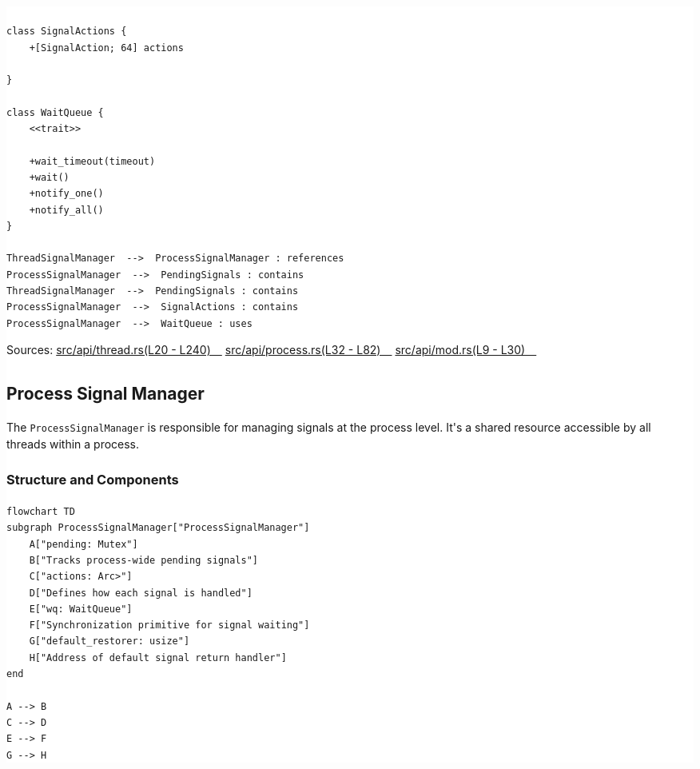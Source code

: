 ```mermaid

class SignalActions {
    +[SignalAction; 64] actions
    
}

class WaitQueue {
    <<trait>>
    
    +wait_timeout(timeout)
    +wait()
    +notify_one()
    +notify_all()
}

ThreadSignalManager  -->  ProcessSignalManager : references
ProcessSignalManager  -->  PendingSignals : contains
ThreadSignalManager  -->  PendingSignals : contains
ProcessSignalManager  -->  SignalActions : contains
ProcessSignalManager  -->  WaitQueue : uses
```

Sources: [src/api/thread.rs(L20 - L240)&emsp;](https://github.com/Starry-OS/axsignal/blob/b5b6089c/src/api/thread.rs#L20-L240) [src/api/process.rs(L32 - L82)&emsp;](https://github.com/Starry-OS/axsignal/blob/b5b6089c/src/api/process.rs#L32-L82) [src/api/mod.rs(L9 - L30)&emsp;](https://github.com/Starry-OS/axsignal/blob/b5b6089c/src/api/mod.rs#L9-L30)

## Process Signal Manager

The `ProcessSignalManager` is responsible for managing signals at the process level. It's a shared resource accessible by all threads within a process.

### Structure and Components

```mermaid
flowchart TD
subgraph ProcessSignalManager["ProcessSignalManager"]
    A["pending: Mutex"]
    B["Tracks process-wide pending signals"]
    C["actions: Arc>"]
    D["Defines how each signal is handled"]
    E["wq: WaitQueue"]
    F["Synchronization primitive for signal waiting"]
    G["default_restorer: usize"]
    H["Address of default signal return handler"]
end

A --> B
C --> D
E --> F
G --> H
```
